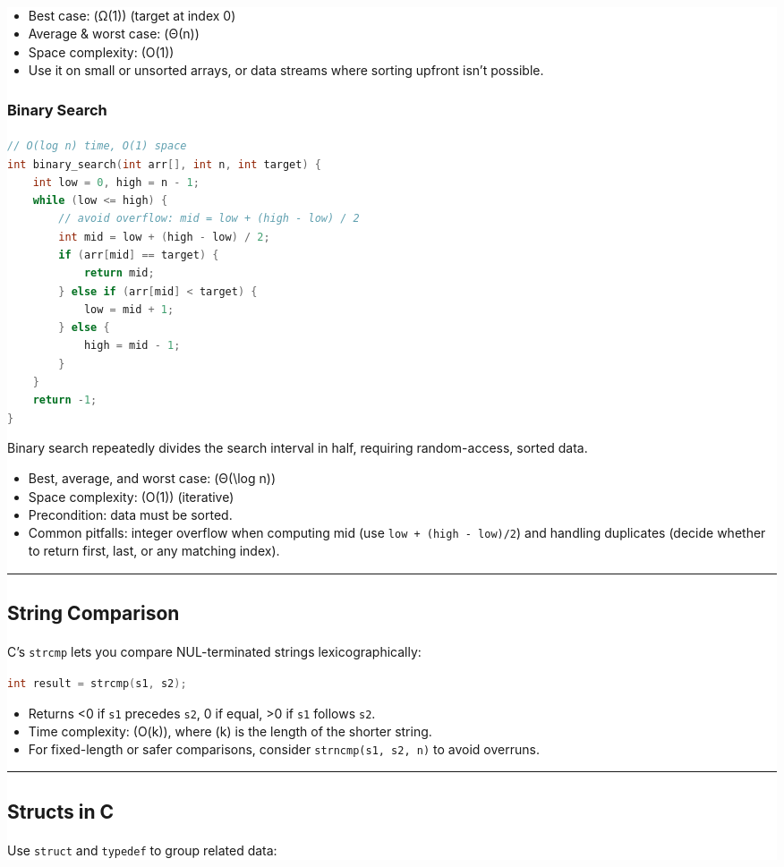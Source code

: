 - Best case: \(Ω(1)\) (target at index 0)  
- Average & worst case: \(Θ(n)\)  
- Space complexity: \(O(1)\)  
- Use it on small or unsorted arrays, or data streams where sorting upfront isn’t possible.

### Binary Search

```c
// O(log n) time, O(1) space
int binary_search(int arr[], int n, int target) {
    int low = 0, high = n - 1;
    while (low <= high) {
        // avoid overflow: mid = low + (high - low) / 2
        int mid = low + (high - low) / 2;
        if (arr[mid] == target) {
            return mid;
        } else if (arr[mid] < target) {
            low = mid + 1;
        } else {
            high = mid - 1;
        }
    }
    return -1;
}
```

Binary search repeatedly divides the search interval in half, requiring random-access, sorted data.  

- Best, average, and worst case: \(Θ(\log n)\)  
- Space complexity: \(O(1)\) (iterative)  
- Precondition: data must be sorted.  
- Common pitfalls: integer overflow when computing mid (use `low + (high - low)/2`) and handling duplicates (decide whether to return first, last, or any matching index).

---

## String Comparison

C’s `strcmp` lets you compare NUL-terminated strings lexicographically:

```c
int result = strcmp(s1, s2);
```

- Returns <0 if `s1` precedes `s2`, 0 if equal, >0 if `s1` follows `s2`.  
- Time complexity: \(O(k)\), where \(k\) is the length of the shorter string.  
- For fixed-length or safer comparisons, consider `strncmp(s1, s2, n)` to avoid overruns.

---

## Structs in C

Use `struct` and `typedef` to group related data:
